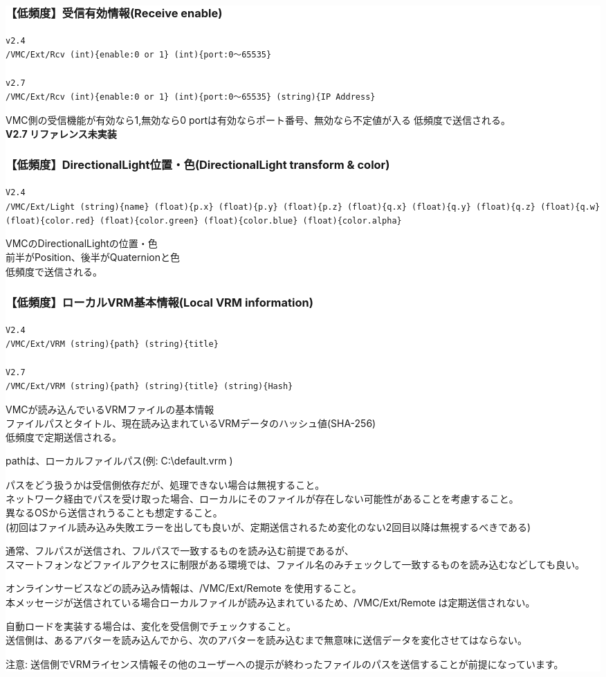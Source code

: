 ### 【低頻度】受信有効情報(Receive enable)
```
v2.4
/VMC/Ext/Rcv (int){enable:0 or 1} (int){port:0～65535}  
  
v2.7
/VMC/Ext/Rcv (int){enable:0 or 1} (int){port:0～65535} (string){IP Address}  
```
VMC側の受信機能が有効なら1,無効なら0
portは有効ならポート番号、無効なら不定値が入る
低頻度で送信される。  
**V2.7 リファレンス未実装**

### 【低頻度】DirectionalLight位置・色(DirectionalLight transform & color)
```
V2.4
/VMC/Ext/Light (string){name} (float){p.x} (float){p.y} (float){p.z} (float){q.x} (float){q.y} (float){q.z} (float){q.w} (float){color.red} (float){color.green} (float){color.blue} (float){color.alpha} 
```
VMCのDirectionalLightの位置・色  
前半がPosition、後半がQuaternionと色  
低頻度で送信される。

### 【低頻度】ローカルVRM基本情報(Local VRM information)
```
V2.4
/VMC/Ext/VRM (string){path} (string){title}  
  
V2.7
/VMC/Ext/VRM (string){path} (string){title} (string){Hash} 
```
VMCが読み込んでいるVRMファイルの基本情報  
ファイルパスとタイトル、現在読み込まれているVRMデータのハッシュ値(SHA-256)    
低頻度で定期送信される。  
  
pathは、ローカルファイルパス(例: C:\default.vrm )  
  
パスをどう扱うかは受信側依存だが、処理できない場合は無視すること。  
ネットワーク経由でパスを受け取った場合、ローカルにそのファイルが存在しない可能性があることを考慮すること。  
異なるOSから送信されうることも想定すること。  
(初回はファイル読み込み失敗エラーを出しても良いが、定期送信されるため変化のない2回目以降は無視するべきである)  
  
通常、フルパスが送信され、フルパスで一致するものを読み込む前提であるが、  
スマートフォンなどファイルアクセスに制限がある環境では、ファイル名のみチェックして一致するものを読み込むなどしても良い。  
  
オンラインサービスなどの読み込み情報は、/VMC/Ext/Remote を使用すること。  
本メッセージが送信されている場合ローカルファイルが読み込まれているため、/VMC/Ext/Remote は定期送信されない。
  
自動ロードを実装する場合は、変化を受信側でチェックすること。  
送信側は、あるアバターを読み込んでから、次のアバターを読み込むまで無意味に送信データを変化させてはならない。  
  
注意: 送信側でVRMライセンス情報その他のユーザーへの提示が終わったファイルのパスを送信することが前提になっています。  
